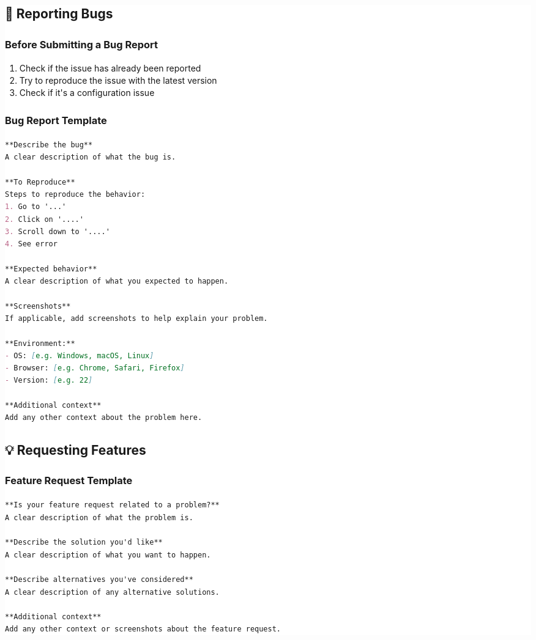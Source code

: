 ## 🐛 **Reporting Bugs**

### **Before Submitting a Bug Report**
1. Check if the issue has already been reported
2. Try to reproduce the issue with the latest version
3. Check if it's a configuration issue

### **Bug Report Template**
```markdown
**Describe the bug**
A clear description of what the bug is.

**To Reproduce**
Steps to reproduce the behavior:
1. Go to '...'
2. Click on '....'
3. Scroll down to '....'
4. See error

**Expected behavior**
A clear description of what you expected to happen.

**Screenshots**
If applicable, add screenshots to help explain your problem.

**Environment:**
- OS: [e.g. Windows, macOS, Linux]
- Browser: [e.g. Chrome, Safari, Firefox]
- Version: [e.g. 22]

**Additional context**
Add any other context about the problem here.
```

## 💡 **Requesting Features**

### **Feature Request Template**
```markdown
**Is your feature request related to a problem?**
A clear description of what the problem is.

**Describe the solution you'd like**
A clear description of what you want to happen.

**Describe alternatives you've considered**
A clear description of any alternative solutions.

**Additional context**
Add any other context or screenshots about the feature request.
```
